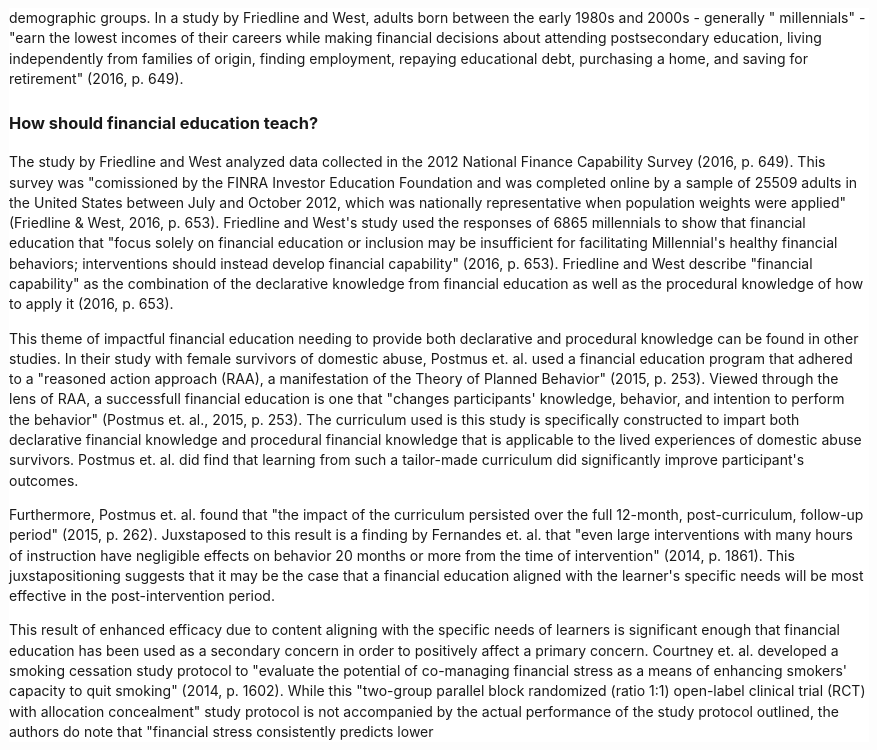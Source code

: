 demographic groups. In a study by Friedline and West, adults born between the early 1980s and 2000s - generally "
millennials" - "earn the lowest incomes of their careers while making financial decisions about attending postsecondary
education, living independently from families of origin, finding employment, repaying educational debt, purchasing a
home, and saving for retirement" (2016, p. 649).

### How should financial education teach?

The study by Friedline and West analyzed data collected in the 2012 National Finance Capability Survey (2016, p. 649).
This survey was "comissioned by the FINRA Investor Education Foundation and was completed online by a sample of 25509
adults in the United States between July and October 2012, which was nationally representative when population weights
were applied" (Friedline & West, 2016, p. 653). Friedline and West's study used the responses of 6865 millennials to
show that financial education that "focus solely on financial education or inclusion may be insufficient for
facilitating Millennial's healthy financial behaviors; interventions should instead develop financial capability" (2016,
p. 653). Friedline and West describe "financial capability" as the combination of the declarative knowledge from
financial education as well as the procedural knowledge of how to apply it (2016, p. 653).

This theme of impactful financial education needing to provide both declarative and procedural knowledge can be found in
other studies. In their study with female survivors of domestic abuse, Postmus et. al. used a financial education
program that adhered to a "reasoned action approach (RAA), a manifestation of the Theory of Planned Behavior" (2015, p.
253). Viewed through the lens of RAA, a successfull financial education is one that "changes participants' knowledge,
behavior, and intention to perform the behavior" (Postmus et. al., 2015, p. 253). The curriculum used is this study is
specifically constructed to impart both declarative financial knowledge and procedural financial knowledge that is
applicable to the lived experiences of domestic abuse survivors. Postmus et. al. did find that learning from such a
tailor-made curriculum did significantly improve participant's outcomes.

Furthermore, Postmus et. al. found that "the impact of the curriculum persisted over the full 12-month, post-curriculum,
follow-up period" (2015, p. 262). Juxstaposed to this result is a finding by Fernandes et. al. that "even large
interventions with many hours of instruction have negligible effects on behavior 20 months or more from the time of
intervention" (2014, p. 1861). This juxstapositioning suggests that it may be the case that a financial education
aligned with the learner's specific needs will be most effective in the post-intervention period.

This result of enhanced efficacy due to content aligning with the specific needs of learners is significant enough that
financial education has been used as a secondary concern in order to positively affect a primary concern. Courtney et.
al. developed a smoking cessation study protocol to "evaluate the potential of co-managing financial stress as a means
of enhancing smokers' capacity to quit smoking" (2014, p. 1602). While this "two-group parallel block randomized (ratio
1:1) open-label clinical trial (RCT) with allocation concealment" study protocol is not accompanied by the actual
performance of the study protocol outlined, the authors do note that "financial stress consistently predicts lower